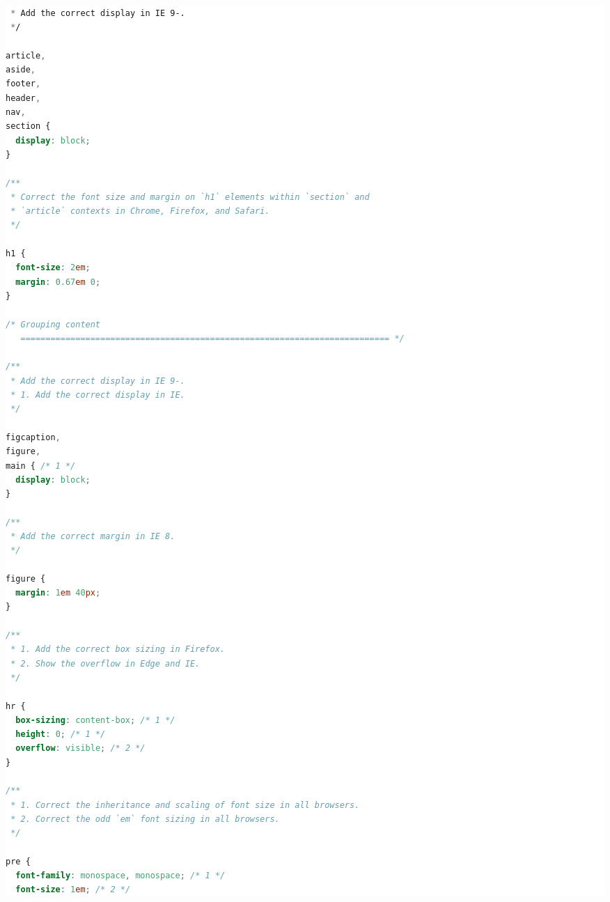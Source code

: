 ```css
 * Add the correct display in IE 9-.
 */

article,
aside,
footer,
header,
nav,
section {
  display: block;
}

/**
 * Correct the font size and margin on `h1` elements within `section` and
 * `article` contexts in Chrome, Firefox, and Safari.
 */

h1 {
  font-size: 2em;
  margin: 0.67em 0;
}

/* Grouping content
   ========================================================================== */

/**
 * Add the correct display in IE 9-.
 * 1. Add the correct display in IE.
 */

figcaption,
figure,
main { /* 1 */
  display: block;
}

/**
 * Add the correct margin in IE 8.
 */

figure {
  margin: 1em 40px;
}

/**
 * 1. Add the correct box sizing in Firefox.
 * 2. Show the overflow in Edge and IE.
 */

hr {
  box-sizing: content-box; /* 1 */
  height: 0; /* 1 */
  overflow: visible; /* 2 */
}

/**
 * 1. Correct the inheritance and scaling of font size in all browsers.
 * 2. Correct the odd `em` font sizing in all browsers.
 */

pre {
  font-family: monospace, monospace; /* 1 */
  font-size: 1em; /* 2 */
```